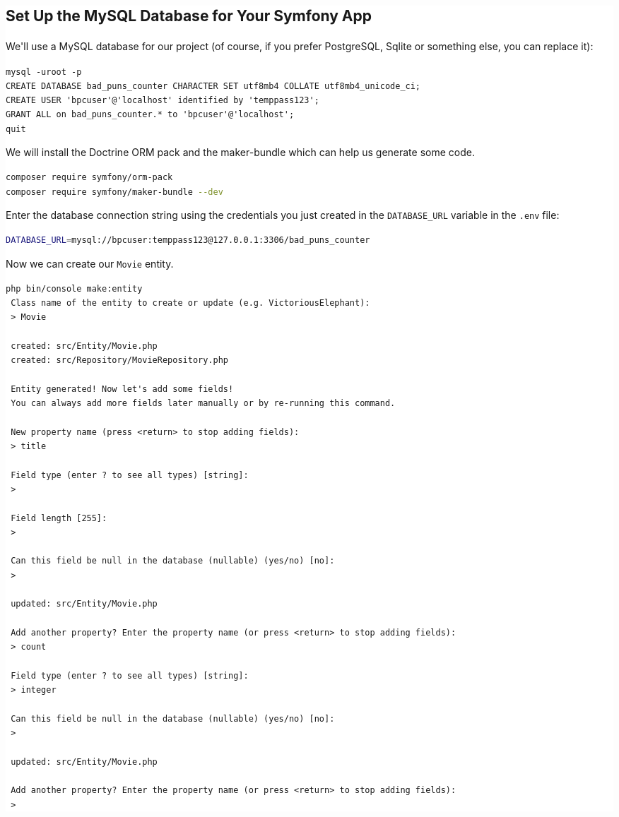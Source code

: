 ## Set Up the MySQL Database for Your Symfony App

We'll use a MySQL database for our project (of course, if you prefer PostgreSQL, Sqlite or something else, you can replace it):

```
mysql -uroot -p
CREATE DATABASE bad_puns_counter CHARACTER SET utf8mb4 COLLATE utf8mb4_unicode_ci;
CREATE USER 'bpcuser'@'localhost' identified by 'temppass123';
GRANT ALL on bad_puns_counter.* to 'bpcuser'@'localhost';
quit
```

We will install the Doctrine ORM pack and the maker-bundle which can help us generate some code. 

```bash
composer require symfony/orm-pack
composer require symfony/maker-bundle --dev
```

Enter the database connection string using the credentials you just created in the `DATABASE_URL` variable in the `.env` file:

```bash
DATABASE_URL=mysql://bpcuser:temppass123@127.0.0.1:3306/bad_puns_counter
```

Now we can create our `Movie` entity. 

```
php bin/console make:entity
 Class name of the entity to create or update (e.g. VictoriousElephant):
 > Movie

 created: src/Entity/Movie.php
 created: src/Repository/MovieRepository.php

 Entity generated! Now let's add some fields!
 You can always add more fields later manually or by re-running this command.

 New property name (press <return> to stop adding fields):
 > title

 Field type (enter ? to see all types) [string]:
 >

 Field length [255]:
 >

 Can this field be null in the database (nullable) (yes/no) [no]:
 >

 updated: src/Entity/Movie.php

 Add another property? Enter the property name (or press <return> to stop adding fields):
 > count

 Field type (enter ? to see all types) [string]:
 > integer

 Can this field be null in the database (nullable) (yes/no) [no]:
 >

 updated: src/Entity/Movie.php

 Add another property? Enter the property name (or press <return> to stop adding fields):
 >
```